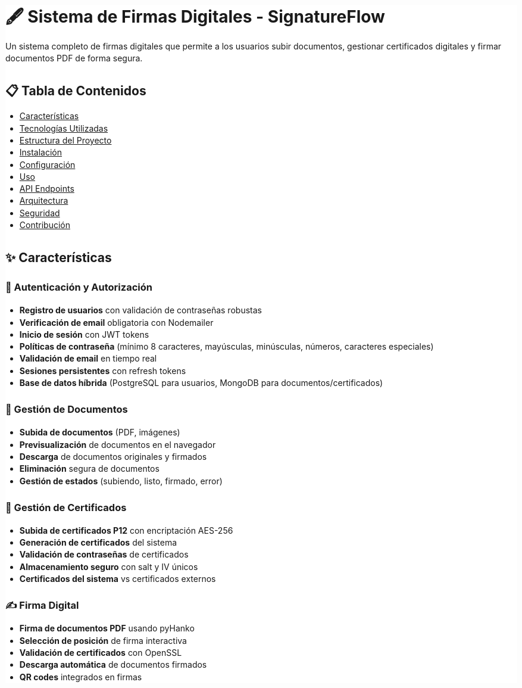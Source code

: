 # 🖋️ Sistema de Firmas Digitales - SignatureFlow

Un sistema completo de firmas digitales que permite a los usuarios subir documentos, gestionar certificados digitales y firmar documentos PDF de forma segura.

## 📋 Tabla de Contenidos

- [Características](#-características)
- [Tecnologías Utilizadas](#-tecnologías-utilizadas)
- [Estructura del Proyecto](#-estructura-del-proyecto)
- [Instalación](#-instalación)
- [Configuración](#-configuración)
- [Uso](#-uso)
- [API Endpoints](#-api-endpoints)
- [Arquitectura](#-arquitectura)
- [Seguridad](#-seguridad)
- [Contribución](#-contribución)

## ✨ Características

### 🔐 Autenticación y Autorización
- **Registro de usuarios** con validación de contraseñas robustas
- **Verificación de email** obligatoria con Nodemailer
- **Inicio de sesión** con JWT tokens
- **Políticas de contraseña** (mínimo 8 caracteres, mayúsculas, minúsculas, números, caracteres especiales)
- **Validación de email** en tiempo real
- **Sesiones persistentes** con refresh tokens
- **Base de datos híbrida** (PostgreSQL para usuarios, MongoDB para documentos/certificados)

### 📄 Gestión de Documentos
- **Subida de documentos** (PDF, imágenes)
- **Previsualización** de documentos en el navegador
- **Descarga** de documentos originales y firmados
- **Eliminación** segura de documentos
- **Gestión de estados** (subiendo, listo, firmado, error)

### 🔑 Gestión de Certificados
- **Subida de certificados P12** con encriptación AES-256
- **Generación de certificados** del sistema
- **Validación de contraseñas** de certificados
- **Almacenamiento seguro** con salt y IV únicos
- **Certificados del sistema** vs certificados externos

### ✍️ Firma Digital
- **Firma de documentos PDF** usando pyHanko
- **Selección de posición** de firma interactiva
- **Validación de certificados** con OpenSSL
- **Descarga automática** de documentos firmados
- **QR codes** integrados en firmas
